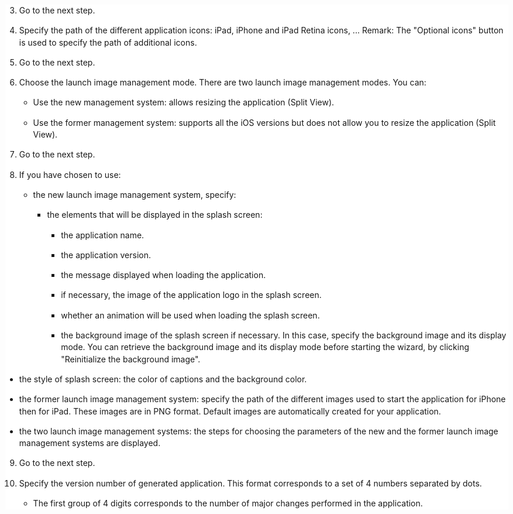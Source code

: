 


3. Go to the next step. 

4. Specify the path of the different application icons: iPad, iPhone and iPad Retina icons, ...
	Remark: The "Optional icons" button is used to specify the path of additional icons.

5. Go to the next step.

6. Choose the launch image management mode.
	There are two launch image management modes.
	You can:
	

	- Use the new management system: allows resizing the application (Split View).

	- Use the former management system: supports all the iOS versions but does not allow you to resize the application (Split View).




7. Go to the next step.

8. If you have chosen to use:

	- the new launch image management system, specify:

		- the elements that will be displayed in the splash screen:

			- the application name.

			- the application version.

			- the message displayed when loading the application.

			- if necessary, the image of the application logo in the splash screen.

			- whether an animation will be used when loading the splash screen.

			- the background image of the splash screen if necessary. In this case, specify the background image and its display mode. 
										You can retrieve the background image and its display mode before starting the wizard, by clicking "Reinitialize the background image".




- the style of splash screen: the color of captions and the background color.

- the former launch image management system: specify the path of the different images used to start the application for iPhone then for iPad. These images are in PNG format. Default images are automatically created for your application.

- the two launch image management systems: the steps for choosing the parameters of the new and the former launch image management systems are displayed.

9. Go to the next step.

10. Specify the version number of generated application. This format corresponds to a set of 4 numbers separated by dots.

	- The first group of 4 digits corresponds to the number of major changes performed in the application.
